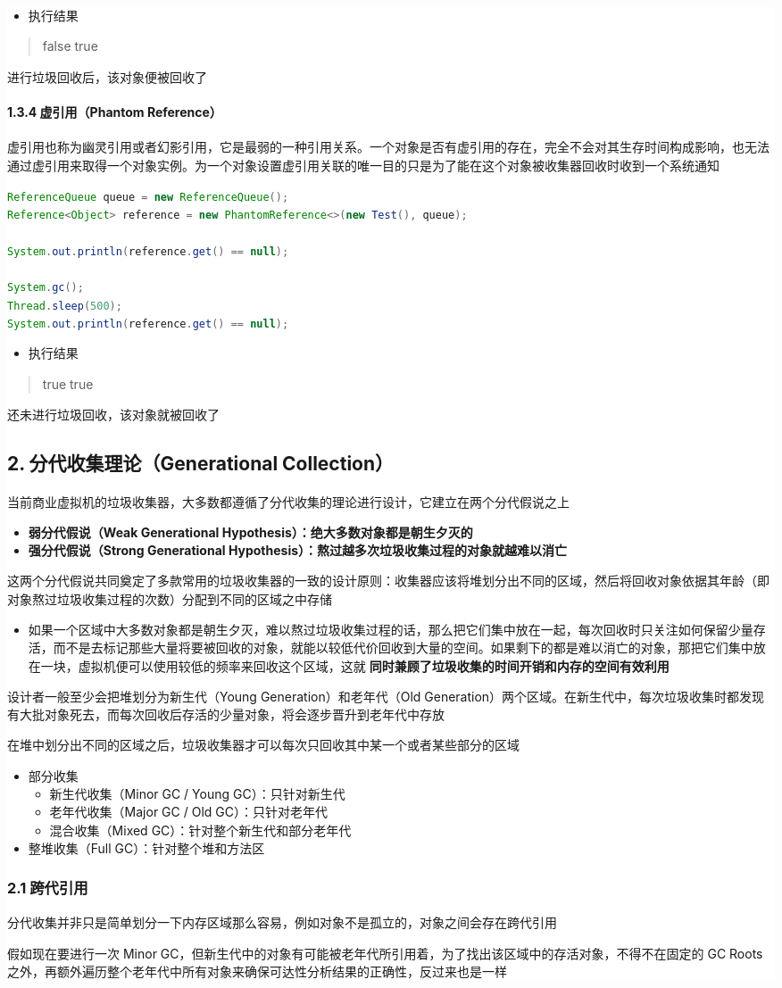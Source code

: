 - 执行结果

> false
> true

进行垃圾回收后，该对象便被回收了

#### 1.3.4 虚引用（Phantom Reference）

虚引用也称为幽灵引用或者幻影引用，它是最弱的一种引用关系。一个对象是否有虚引用的存在，完全不会对其生存时间构成影响，也无法通过虚引用来取得一个对象实例。为一个对象设置虚引用关联的唯一目的只是为了能在这个对象被收集器回收时收到一个系统通知

```java
ReferenceQueue queue = new ReferenceQueue();
Reference<Object> reference = new PhantomReference<>(new Test(), queue);

System.out.println(reference.get() == null);

System.gc();
Thread.sleep(500);
System.out.println(reference.get() == null);
```

- 执行结果

> true
> true

还未进行垃圾回收，该对象就被回收了

## 2. 分代收集理论（Generational Collection）

当前商业虚拟机的垃圾收集器，大多数都遵循了分代收集的理论进行设计，它建立在两个分代假说之上

- **弱分代假说（Weak Generational Hypothesis）：绝大多数对象都是朝生夕灭的**
- **强分代假说（Strong Generational Hypothesis）：熬过越多次垃圾收集过程的对象就越难以消亡**

这两个分代假说共同奠定了多款常用的垃圾收集器的一致的设计原则：收集器应该将堆划分出不同的区域，然后将回收对象依据其年龄（即对象熬过垃圾收集过程的次数）分配到不同的区域之中存储

- 如果一个区域中大多数对象都是朝生夕灭，难以熬过垃圾收集过程的话，那么把它们集中放在一起，每次回收时只关注如何保留少量存活，而不是去标记那些大量将要被回收的对象，就能以较低代价回收到大量的空间。如果剩下的都是难以消亡的对象，那把它们集中放在一块，虚拟机便可以使用较低的频率来回收这个区域，这就 **同时兼顾了垃圾收集的时间开销和内存的空间有效利用**

设计者一般至少会把堆划分为新生代（Young Generation）和老年代（Old Generation）两个区域。在新生代中，每次垃圾收集时都发现有大批对象死去，而每次回收后存活的少量对象，将会逐步晋升到老年代中存放

在堆中划分出不同的区域之后，垃圾收集器才可以每次只回收其中某一个或者某些部分的区域

- 部分收集
  - 新生代收集（Minor GC / Young GC）：只针对新生代
  - 老年代收集（Major GC / Old GC）：只针对老年代
  - 混合收集（Mixed GC）：针对整个新生代和部分老年代
- 整堆收集（Full GC）：针对整个堆和方法区

### 2.1 跨代引用

分代收集并非只是简单划分一下内存区域那么容易，例如对象不是孤立的，对象之间会存在跨代引用

假如现在要进行一次 Minor GC，但新生代中的对象有可能被老年代所引用着，为了找出该区域中的存活对象，不得不在固定的 GC Roots 之外，再额外遍历整个老年代中所有对象来确保可达性分析结果的正确性，反过来也是一样
